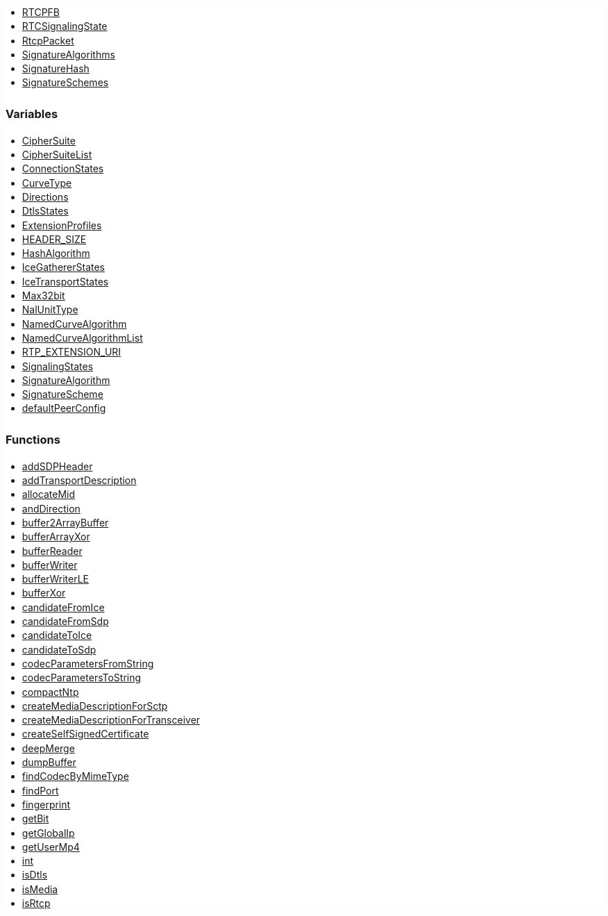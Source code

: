 - [RTCPFB](modules.md#rtcpfb)
- [RTCSignalingState](modules.md#rtcsignalingstate)
- [RtcpPacket](modules.md#rtcppacket)
- [SignatureAlgorithms](modules.md#signaturealgorithms)
- [SignatureHash](modules.md#signaturehash)
- [SignatureSchemes](modules.md#signatureschemes)

### Variables

- [CipherSuite](modules.md#ciphersuite)
- [CipherSuiteList](modules.md#ciphersuitelist)
- [ConnectionStates](modules.md#connectionstates)
- [CurveType](modules.md#curvetype)
- [Directions](modules.md#directions)
- [DtlsStates](modules.md#dtlsstates)
- [ExtensionProfiles](modules.md#extensionprofiles)
- [HEADER\_SIZE](modules.md#header_size)
- [HashAlgorithm](modules.md#hashalgorithm)
- [IceGathererStates](modules.md#icegathererstates)
- [IceTransportStates](modules.md#icetransportstates)
- [Max32bit](modules.md#max32bit)
- [NalUnitType](modules.md#nalunittype)
- [NamedCurveAlgorithm](modules.md#namedcurvealgorithm)
- [NamedCurveAlgorithmList](modules.md#namedcurvealgorithmlist)
- [RTP\_EXTENSION\_URI](modules.md#rtp_extension_uri)
- [SignalingStates](modules.md#signalingstates)
- [SignatureAlgorithm](modules.md#signaturealgorithm)
- [SignatureScheme](modules.md#signaturescheme)
- [defaultPeerConfig](modules.md#defaultpeerconfig)

### Functions

- [addSDPHeader](modules.md#addsdpheader)
- [addTransportDescription](modules.md#addtransportdescription)
- [allocateMid](modules.md#allocatemid)
- [andDirection](modules.md#anddirection)
- [buffer2ArrayBuffer](modules.md#buffer2arraybuffer)
- [bufferArrayXor](modules.md#bufferarrayxor)
- [bufferReader](modules.md#bufferreader)
- [bufferWriter](modules.md#bufferwriter)
- [bufferWriterLE](modules.md#bufferwriterle)
- [bufferXor](modules.md#bufferxor)
- [candidateFromIce](modules.md#candidatefromice)
- [candidateFromSdp](modules.md#candidatefromsdp)
- [candidateToIce](modules.md#candidatetoice)
- [candidateToSdp](modules.md#candidatetosdp)
- [codecParametersFromString](modules.md#codecparametersfromstring)
- [codecParametersToString](modules.md#codecparameterstostring)
- [compactNtp](modules.md#compactntp)
- [createMediaDescriptionForSctp](modules.md#createmediadescriptionforsctp)
- [createMediaDescriptionForTransceiver](modules.md#createmediadescriptionfortransceiver)
- [createSelfSignedCertificate](modules.md#createselfsignedcertificate)
- [deepMerge](modules.md#deepmerge)
- [dumpBuffer](modules.md#dumpbuffer)
- [findCodecByMimeType](modules.md#findcodecbymimetype)
- [findPort](modules.md#findport)
- [fingerprint](modules.md#fingerprint)
- [getBit](modules.md#getbit)
- [getGlobalIp](modules.md#getglobalip)
- [getUserMp4](modules.md#getusermp4)
- [int](modules.md#int)
- [isDtls](modules.md#isdtls)
- [isMedia](modules.md#ismedia)
- [isRtcp](modules.md#isrtcp)